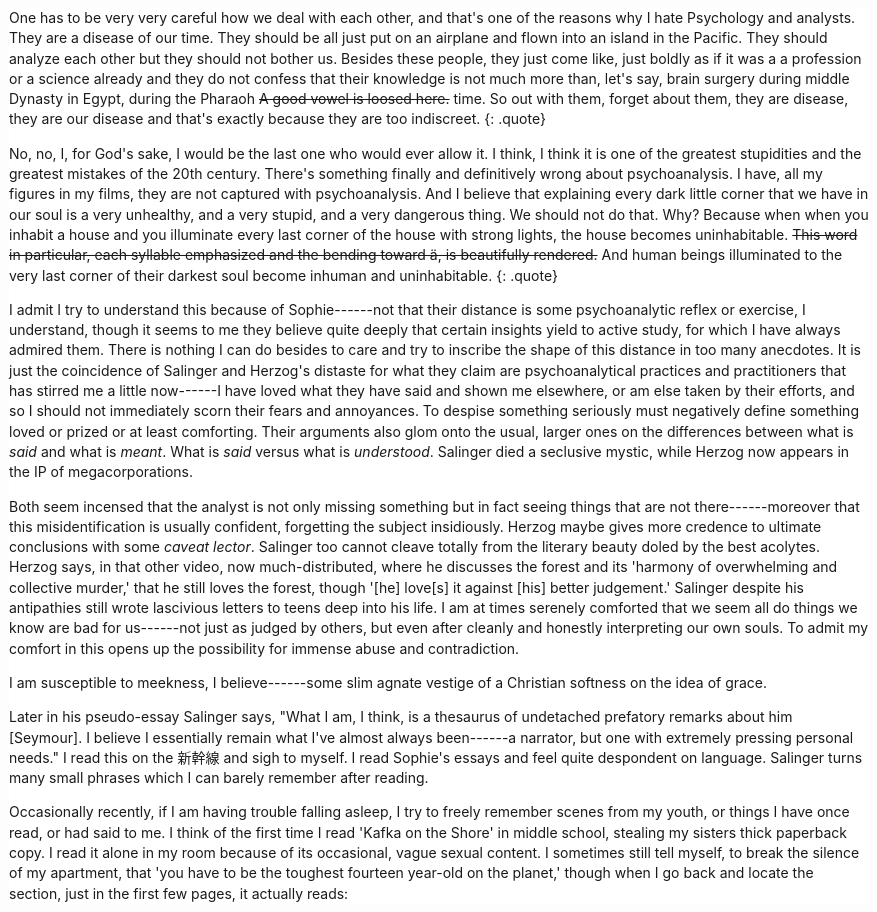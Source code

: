 One has to be very very careful how we deal with each other, and that's one of the reasons why I hate Psychology and analysts. They are a disease of our time. They should be all just put on an airplane and flown into an island in the Pacific. They should analyze each other but they should not bother us. Besides these people, they just come like, just boldly as if it was a a profession or a science already and they do not confess that their knowledge is not much more than, let's say, brain surgery during middle Dynasty in Egypt, during the Pharaoh ~~A good vowel is loosed here.~~ time. So out with them, forget about them, they are disease, they are our disease and that's exactly because they are too indiscreet.
{: .quote}

No, no, I, for God's sake, I would be the last one who would ever allow it. I think, I think it is one of the greatest stupidities and the greatest mistakes of the 20th century. There's something finally and definitively wrong about psychoanalysis. I have, all my figures in my films, they are not captured with psychoanalysis. And I believe that explaining every dark little corner that we have in our soul is a very unhealthy, and a very stupid, and a very dangerous thing. We should not do that. Why? Because when when you inhabit a house and you illuminate every last corner of the house with strong lights, the house becomes uninhabitable. ~~This word in particular, each syllable emphasized and the bending toward ä, is beautifully rendered.~~ And human beings illuminated to the very last corner of their darkest soul become inhuman and uninhabitable.
{: .quote}

I admit I try to understand this because of Sophie------not that their distance is some psychoanalytic reflex or exercise, I understand, though it seems to me they believe quite deeply that certain insights yield to active study, for which I have always admired them. There is nothing I can do besides to care and try to inscribe the shape of this distance in too many anecdotes. It is just the coincidence of Salinger and Herzog's distaste for what they claim are psychoanalytical practices and practitioners that has stirred me a little now------I have loved what they have said and shown me elsewhere, or am else taken by their efforts, and so I should not immediately scorn their fears and annoyances. To despise something seriously must negatively define something loved or prized or at least comforting. Their arguments also glom onto the usual, larger ones on the differences between what is *said* and what is *meant*. What is *said* versus what is *understood*. Salinger died a seclusive mystic, while Herzog now appears in the IP of megacorporations.

Both seem incensed that the analyst is not only missing something but in fact seeing things that are not there------moreover that this misidentification is usually confident, forgetting the subject insidiously. Herzog maybe gives more credence to ultimate conclusions with some *caveat lector*. Salinger too cannot cleave totally from the literary beauty doled by the best acolytes. Herzog says, in that other video, now much-distributed, where he discusses the forest and its 'harmony of overwhelming and collective murder,' that he still loves the forest, though '\[he\] love\[s\] it against \[his\] better judgement.' Salinger despite his antipathies still wrote lascivious letters to teens deep into his life. I am at times serenely comforted that we seem all do things we know are bad for us------not just as judged by others, but even after cleanly and honestly interpreting our own souls. To admit my comfort in this opens up the possibility for immense abuse and contradiction.

I am susceptible to meekness, I believe------some slim agnate vestige of a Christian softness on the idea of grace.

Later in his pseudo-essay Salinger says, "What I am, I think, is a thesaurus of undetached prefatory remarks about him \[Seymour\]. I believe I essentially remain what I've almost always been------a narrator, but one with extremely pressing personal needs." I read this on the 新幹線 and sigh to myself. I read Sophie's essays and feel quite despondent on language. Salinger turns many small phrases which I can barely remember after reading.

Occasionally recently, if I am having trouble falling asleep, I try to freely remember scenes from my youth, or things I have once read, or had said to me. I think of the first time I read 'Kafka on the Shore' in middle school, stealing my sisters thick paperback copy. I read it alone in my room because of its occasional, vague sexual content. I sometimes still tell myself, to break the silence of my apartment, that 'you have to be the toughest fourteen year-old on the planet,' though when I go back and locate the section, just in the first few pages, it actually reads:
